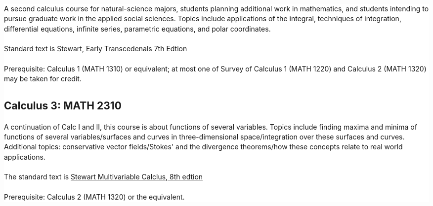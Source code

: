 <p>
A second calculus course for natural-science majors, students planning additional work in mathematics, and students intending to pursue graduate work in the applied social sciences. Topics include applications of the integral, techniques of integration, differential equations, infinite series, parametric equations, and polar coordinates. 
<br>
<br>
Standard text is <a href="https://books.google.com/books/about/Calculus_Early_Transcendentals.html?id=QyOYWR9RLI8C&printsec=frontcover&source=kp_read_button#v=onepage&q&f=false"> Stewart, Early Transcedenals 7th Edtion </a>
<br>
<br>
Prerequisite: Calculus 1 (MATH 1310) or equivalent; at most one of Survey of Calculus 1 (MATH 1220) and Calculus 2 (MATH 1320) may be taken for credit.
</p>
</div>
</div>


<div class="collapse-list-wrapper4math2310" 
     id="wrapper-2310">
<div class="collapse-list-heading collapsed" 
         data-toggle="collapse" 
         data-target="#2310" 
         aria-controls="2310" 
         aria-expanded="false">

<i class="arrow h2arrow"></i>
<h2> Calculus 3: MATH 2310 </h2>
    </div>

<div class="collapse-list-target collapse" 
         id="2310" 
         aria-labelledby="2310" 
         data-parent="#wrapper-2310">


<p>
A continuation of Calc I and II, this course is about functions of several variables. Topics include finding maxima and minima of functions of several variables/surfaces and curves in three-dimensional space/integration over these surfaces and curves. Additional topics: conservative vector fields/Stokes' and the divergence theorems/how these concepts relate to real world applications. 
<br>
<br>
The standard text is <a href="https://books.google.com/books/about/Multivariable_Calculus.html?id=K1LyXtlFDbkC&printsec=frontcover&source=kp_read_button#v=onepage&q&f=false">Stewart Multivariable Calclus, 8th edtion </a>
<br>
<br>
Prerequisite: Calculus 2 (MATH 1320) or the equivalent.
</p>
</div>
</div>

